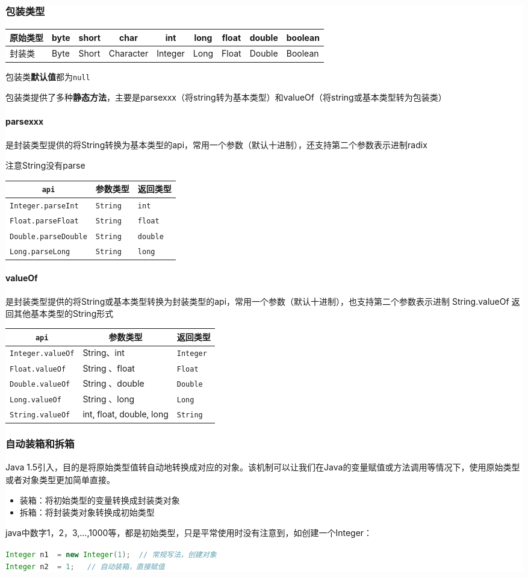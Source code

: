 

### 包装类型

| 原始类型 | byte | short | char      | int     | long | float | double | boolean |
| -------- | ---- | ----- | --------- | ------- | ---- | ----- | ------ | ------- |
| 封装类   | Byte | Short | Character | Integer | Long | Float | Double | Boolean |

包装类**默认值**都为`null`

包装类提供了多种**静态方法**，主要是parsexxx（将string转为基本类型）和valueOf（将string或基本类型转为包装类）

#### parsexxx

是封装类型提供的将String转换为基本类型的api，常用一个参数（默认十进制），还支持第二个参数表示进制radix

注意String没有parse

| `api`                | 参数类型 | 返回类型 |
| -------------------- | -------- | -------- |
| `Integer.parseInt`   | `String` | `int`    |
| `Float.parseFloat`   | `String` | `float`  |
| `Double.parseDouble` | `String` | `double` |
| `Long.parseLong`     | `String` | `long`   |

#### valueOf

是封装类型提供的将String或基本类型转换为封装类型的api，常用一个参数（默认十进制），也支持第二个参数表示进制
String.valueOf 返回其他基本类型的String形式

| `api`             | 参数类型                  | 返回类型  |
| ----------------- | ------------------------- | --------- |
| `Integer.valueOf` | String、int               | `Integer` |
| `Float.valueOf`   | String 、float            | `Float`   |
| `Double.valueOf`  | String  、double          | `Double`  |
| `Long.valueOf`    | String  、long            | `Long`    |
| `String.valueOf`  | int,  float, double, long | `String`  |

### 自动装箱和拆箱

Java 1.5引入，目的是将原始类型值转自动地转换成对应的对象。该机制可以让我们在Java的变量赋值或方法调用等情况下，使用原始类型或者对象类型更加简单直接。

- 装箱：将初始类型的变量转换成封装类对象
- 拆箱：将封装类对象转换成初始类型

java中数字1，2，3,…,1000等，都是初始类型，只是平常使用时没有注意到，如创建一个Integer：

```java
Integer n1  = new Integer(1);  // 常规写法，创建对象  
Integer n2  = 1;   // 自动装箱，直接赋值  
```
